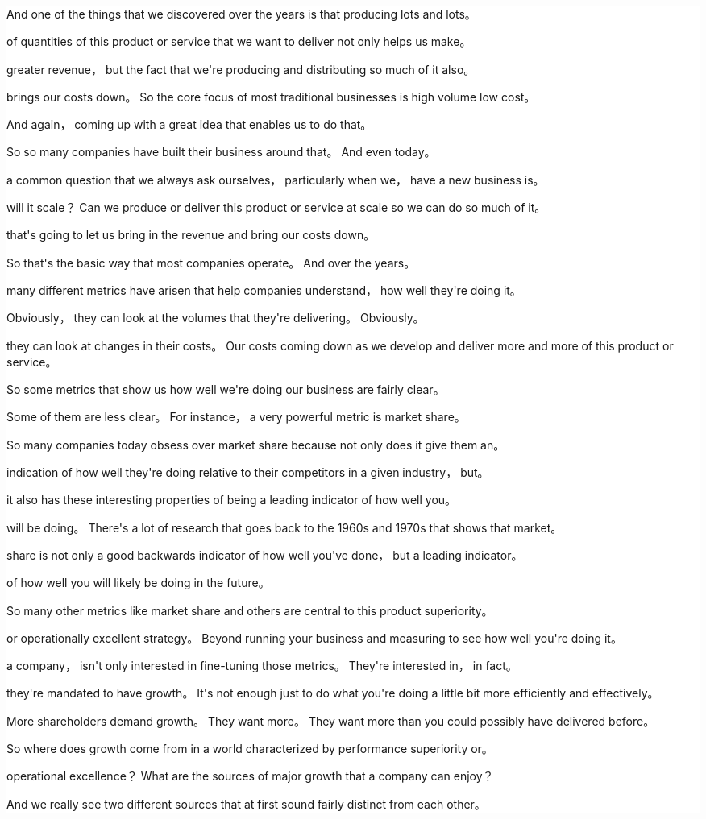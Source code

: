 And one of the things that we discovered over the years is that producing lots and lots。

of quantities of this product or service that we want to deliver not only helps us make。

greater revenue， but the fact that we're producing and distributing so much of it also。

brings our costs down。 So the core focus of most traditional businesses is high volume low cost。

And again， coming up with a great idea that enables us to do that。

So so many companies have built their business around that。 And even today。

a common question that we always ask ourselves， particularly when we， have a new business is。

will it scale？ Can we produce or deliver this product or service at scale so we can do so much of it。

that's going to let us bring in the revenue and bring our costs down。

So that's the basic way that most companies operate。 And over the years。

many different metrics have arisen that help companies understand， how well they're doing it。

Obviously， they can look at the volumes that they're delivering。 Obviously。

they can look at changes in their costs。 Our costs coming down as we develop and deliver more and more of this product or service。

So some metrics that show us how well we're doing our business are fairly clear。

Some of them are less clear。 For instance， a very powerful metric is market share。

So many companies today obsess over market share because not only does it give them an。

indication of how well they're doing relative to their competitors in a given industry， but。

it also has these interesting properties of being a leading indicator of how well you。

will be doing。 There's a lot of research that goes back to the 1960s and 1970s that shows that market。

share is not only a good backwards indicator of how well you've done， but a leading indicator。

of how well you will likely be doing in the future。

So many other metrics like market share and others are central to this product superiority。

or operationally excellent strategy。 Beyond running your business and measuring to see how well you're doing it。

a company， isn't only interested in fine-tuning those metrics。 They're interested in， in fact。

they're mandated to have growth。 It's not enough just to do what you're doing a little bit more efficiently and effectively。

More shareholders demand growth。 They want more。 They want more than you could possibly have delivered before。

So where does growth come from in a world characterized by performance superiority or。

operational excellence？ What are the sources of major growth that a company can enjoy？

And we really see two different sources that at first sound fairly distinct from each other。

